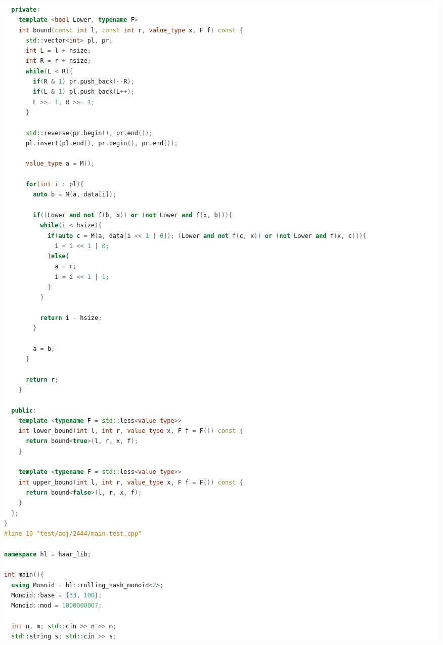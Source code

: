 ```cpp
  private:
    template <bool Lower, typename F>
    int bound(const int l, const int r, value_type x, F f) const {
      std::vector<int> pl, pr;
      int L = l + hsize;
      int R = r + hsize;
      while(L < R){
        if(R & 1) pr.push_back(--R);
        if(L & 1) pl.push_back(L++);
        L >>= 1, R >>= 1;
      }

      std::reverse(pr.begin(), pr.end());
      pl.insert(pl.end(), pr.begin(), pr.end());

      value_type a = M();

      for(int i : pl){
        auto b = M(a, data[i]);

        if((Lower and not f(b, x)) or (not Lower and f(x, b))){
          while(i < hsize){
            if(auto c = M(a, data[i << 1 | 0]); (Lower and not f(c, x)) or (not Lower and f(x, c))){
              i = i << 1 | 0;
            }else{
              a = c;
              i = i << 1 | 1;
            }
          }

          return i - hsize;
        }

        a = b;
      }

      return r;
    }

  public:
    template <typename F = std::less<value_type>>
    int lower_bound(int l, int r, value_type x, F f = F()) const {
      return bound<true>(l, r, x, f);
    }

    template <typename F = std::less<value_type>>
    int upper_bound(int l, int r, value_type x, F f = F()) const {
      return bound<false>(l, r, x, f);
    }
  };
}
#line 10 "test/aoj/2444/main.test.cpp"

namespace hl = haar_lib;

int main(){
  using Monoid = hl::rolling_hash_monoid<2>;
  Monoid::base = {33, 100};
  Monoid::mod = 1000000007;

  int n, m; std::cin >> n >> m;
  std::string s; std::cin >> s;
```